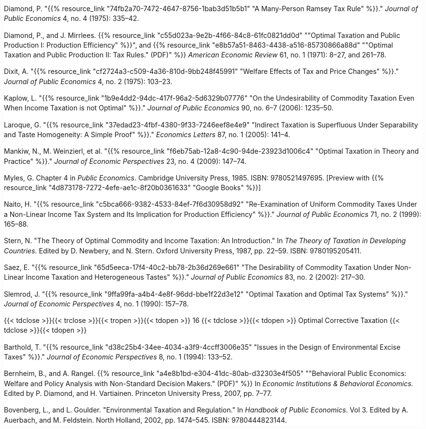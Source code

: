 Diamond, P. "{{% resource_link "74fb2a70-7472-4647-8756-1bab3d51b5b1" "A Many-Person Ramsey Tax Rule" %}}." *Journal of Public Economics* 4, no. 4 (1975): 335–42.

Diamond, P., and J. Mirrlees. {{% resource_link "c55d023a-9e2b-4f66-84c8-61fc0821dd0d" "\"Optimal Taxation and Public Production I: Production Efficiency" %}}", and {{% resource_link "e8b57a51-8463-4438-a516-85730866a88d" "\"Optimal Taxation and Public Production II: Tax Rules.\" (PDF)" %}} *American Economic Review* 61, no. 1 (1971): 8–27, and 261–78.

Dixit, A. "{{% resource_link "cf2724a3-c509-4a36-810d-9bb248f45991" "Welfare Effects of Tax and Price Changes" %}}." *Journal of Public Economics* 4, no. 2 (1975): 103–23.

Kaplow, L. "{{% resource_link "1b9e4dd2-94dc-417f-96a2-5d6329b07776" "On the Undesirability of Commodity Taxation Even When Income Taxation is not Optimal" %}}." *Journal of Public Economics* 90, no. 6–7 (2006): 1235–50.

Laroque, G. "{{% resource_link "37edad23-4fbf-4380-9f33-7246eef8e4e9" "Indirect Taxation is Superfluous Under Separability and Taste Homogeneity: A Simple Proof" %}}." *Economics Letters* 87, no. 1 (2005): 141–4.

Mankiw, N., M. Weinzierl, et al. "{{% resource_link "f6eb75ab-12a8-4c90-94de-23923d1006c4" "Optimal Taxation in Theory and Practice" %}}." *Journal of Economic Perspectives* 23, no. 4 (2009): 147–74.

Myles, G. Chapter 4 in *Public Economics*. Cambridge University Press, 1985. ISBN: 9780521497695. \[Preview with {{% resource_link "4d873178-7272-4efe-ae1c-8f20b0361633" "Google Books" %}}\]

Naito, H. "{{% resource_link "c5bca666-9382-4533-84ef-7f6d30958d92" "Re-Examination of Uniform Commodity Taxes Under a Non-Linear Income Tax System and Its Implication for Production Efficiency" %}}." *Journal of Public Economics* 71, no. 2 (1999): 165–88.

Stern, N. "The Theory of Optimal Commodity and Income Taxation: An Introduction." In *The Theory of Taxation in Developing Countries*. Edited by D. Newbery, and N. Stern. Oxford University Press, 1987, pp. 22–59. ISBN: 9780195205411.

Saez, E. "{{% resource_link "65d5eeca-17f4-40c2-bb78-2b36d269e661" "The Desirability of Commodity Taxation Under Non-Linear Income Taxation and Heterogeneous Tastes" %}}." *Journal of Public Economics* 83, no. 2 (2002): 217–30.

Slemrod, J. "{{% resource_link "9ffa99fa-a4b4-4e8f-96dd-bbe1f22d3e12" "Optimal Taxation and Optimal Tax Systems" %}}." *Journal of Economic Perspectives* 4, no. 1 (1990): 157–78.

{{< tdclose >}}{{< trclose >}}{{< tropen >}}{{< tdopen >}}
16
{{< tdclose >}}{{< tdopen >}}
Optimal Corrective Taxation
{{< tdclose >}}{{< tdopen >}}

Barthold, T. "{{% resource_link "d38c25b4-34ee-4034-a3f9-4ccff3006e35" "Issues in the Design of Environmental Excise Taxes" %}}." *Journal of Economic Perspectives* 8, no. 1 (1994): 133–52.

Bernheim, B., and A. Rangel. {{% resource_link "a4e8b1bd-e304-41dc-80ab-d32303e4f505" "\"Behavioral Public Economics: Welfare and Policy Analysis with Non-Standard Decision Makers.\" (PDF)" %}} In *Economic Institutions & Behavioral Economics.* Edited by P. Diamond, and H. Vartiainen. Princeton University Press, 2007, pp. 7–77.

Bovenberg, L., and L. Goulder. "Environmental Taxation and Regulation." In *Handbook of Public Economics*. Vol 3. Edited by A. Auerbach, and M. Feldstein. North Holland, 2002, pp. 1474–545. ISBN: 9780444823144.
